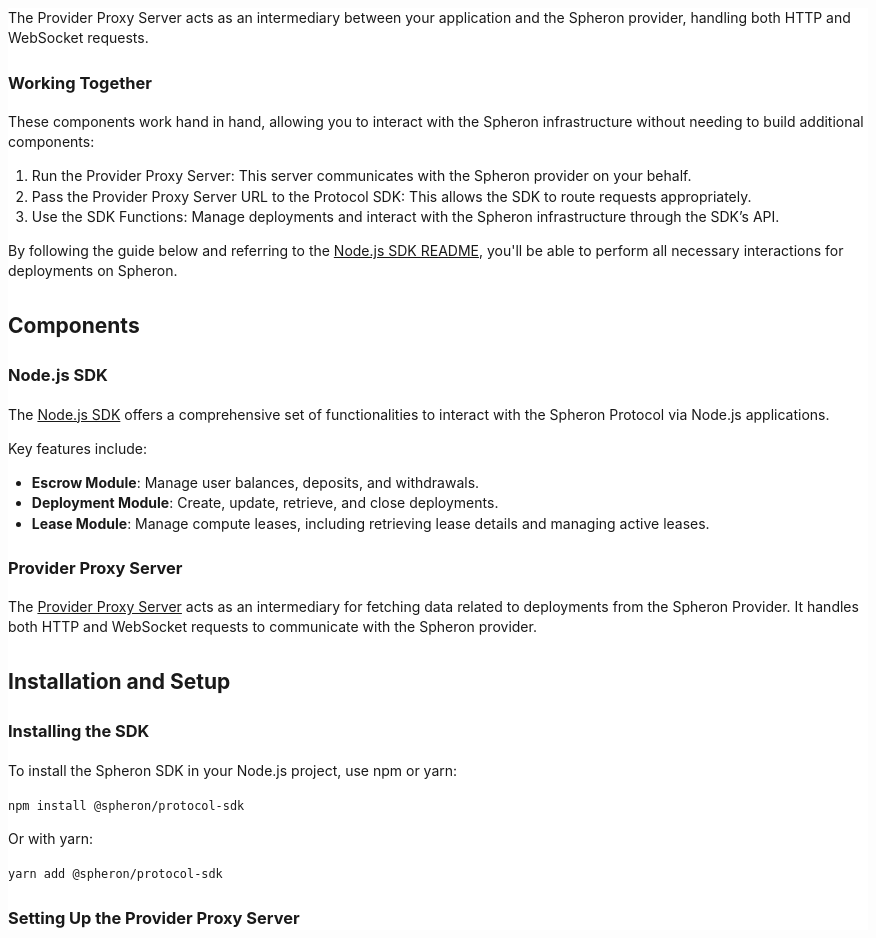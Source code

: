 The Provider Proxy Server acts as an intermediary between your application and the Spheron provider, handling both HTTP and WebSocket requests.

### Working Together

These components work hand in hand, allowing you to interact with the Spheron infrastructure without needing to build additional components:

1. Run the Provider Proxy Server: This server communicates with the Spheron provider on your behalf.
2. Pass the Provider Proxy Server URL to the Protocol SDK: This allows the SDK to route requests appropriately.
3. Use the SDK Functions: Manage deployments and interact with the Spheron infrastructure through the SDK’s API.

By following the guide below and referring to the [Node.js SDK README](./nodejs/README.md), you'll be able to perform all necessary interactions for deployments on Spheron.

## Components

### Node.js SDK

The [Node.js SDK](./nodejs/README.md) offers a comprehensive set of functionalities to interact with the Spheron Protocol via Node.js applications.

Key features include:

- **Escrow Module**: Manage user balances, deposits, and withdrawals.
- **Deployment Module**: Create, update, retrieve, and close deployments.
- **Lease Module**: Manage compute leases, including retrieving lease details and managing active leases.

### Provider Proxy Server

The [Provider Proxy Server](./provider-proxy-server/README.md) acts as an intermediary for fetching data related to deployments from the Spheron Provider. It handles both HTTP and WebSocket requests to communicate with the Spheron provider.

## Installation and Setup

### Installing the SDK

To install the Spheron SDK in your Node.js project, use npm or yarn:

```bash
npm install @spheron/protocol-sdk
```

Or with yarn:

```bash
yarn add @spheron/protocol-sdk
```

### Setting Up the Provider Proxy Server
